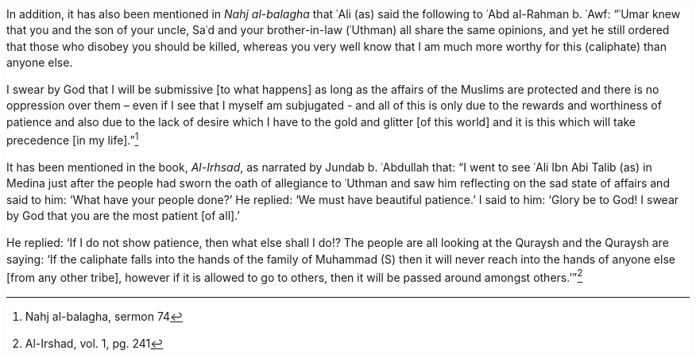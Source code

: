 In addition, it has also been mentioned in *Nahj al-balagha* that ʿAli
(as) said the following to ʿAbd al-Rahman b. ʿAwf: “ʿUmar knew that you
and the son of your uncle, Saʿd and your brother-in-law (ʿUthman) all
share the same opinions, and yet he still ordered that those who disobey
you should be killed, whereas you very well know that I am much more
worthy for this (caliphate) than anyone else.

I swear by God that I will be submissive [to what happens] as long as
the affairs of the Muslims are protected and there is no oppression over
them – even if I see that I myself am subjugated - and all of this is
only due to the rewards and worthiness of patience and also due to the
lack of desire which I have to the gold and glitter [of this world] and
it is this which will take precedence [in my life].”[^9]

It has been mentioned in the book, *Al-Irhsad*, as narrated by Jundab b.
ʿAbdullah that: “I went to see ʿAli Ibn Abi Talib (as) in Medina just
after the people had sworn the oath of allegiance to ʿUthman and saw him
reflecting on the sad state of affairs and said to him: ‘What have your
people done?’ He replied: ‘We must have beautiful patience.’ I said to
him: ‘Glory be to God! I swear by God that you are the most patient [of
all].’

He replied: ‘If I do not show patience, then what else shall I do!? The
people are all looking at the Quraysh and the Quraysh are saying: ‘If
the caliphate falls into the hands of the family of Muhammad (S) then it
will never reach into the hands of anyone else [from any other tribe],
however if it is allowed to go to others, then it will be passed around
amongst others.’”[^10]

[^1]: Please note that this section relates names of individuals whom
the general masses of the Muslims (the Ahlus Sunnah) revere as great and
important companions of the Prophet (S). (Tr.)

[^2]: Muruj al-dhahab, vol. 2, pg. 54

[^3]: Mustadrak ʿala al-sahihayn, vol. 3, pg. 3287; Al-Tarikh al-kabir,
vol. 1, pg. 9; Tarikh of al-Tabari, vol. 4, pg. 39; Tarikh al-Madinah,
vol. 2, pg. 758; al-Iqbal, vol. 3, pg. 22; al-Manaqib of Ibn Shahr
al-Ashub, vol. 2, pg. 144 – all of these have been referenced from the
book al-Tanbiat al-ishraf, pg. 252

[^4]: Tarikh al-Yaʿqubi, vol. 2, pg. 145; al-Bidayah wa al-nihayah, vol.
7, pg. 74

[^5]: The History of Tabari, vol. 3, pg. 616; Al-Kamil fi at-tarikh,
vol. 2, pg. 135; Commentary of Nahj al-Balagha, vol. 12, pg. 220

[^6]: Nahj al-balagha, wise saying 270; Al-Manaqib of Ibn Shahr
al-Ashub, vol. 2, pg. 368; Rabi al-abrar, vol. 4, pg. 26

[^7]: Nahj al-balagha, sermon 3; Al-Irshad, vol. 1, pg. 287; Maʿani
al-akhbar, pg. 361, tradition 1; ʿIlal ash-sharaiʿi, pg. 150, tradition
12; Al-Amali of Shaykh al-Tusi, pg. 372; Al-Ihtijaj, vol. 1, pg. 452,
tradition 105; Al-Manaqib of Ibn Shahr al-Ashub, vol. 2, pg. 204; Nathr
al-durr, vol. 1, pg. 274; Tadhkirat al-khawwas, pg. 124

[^8]: Commentary on Nahj al-balagha, vol. 1, pg. 189

[^9]: Nahj al-balagha, sermon 74

[^10]: Al-Irshad, vol. 1, pg. 241


